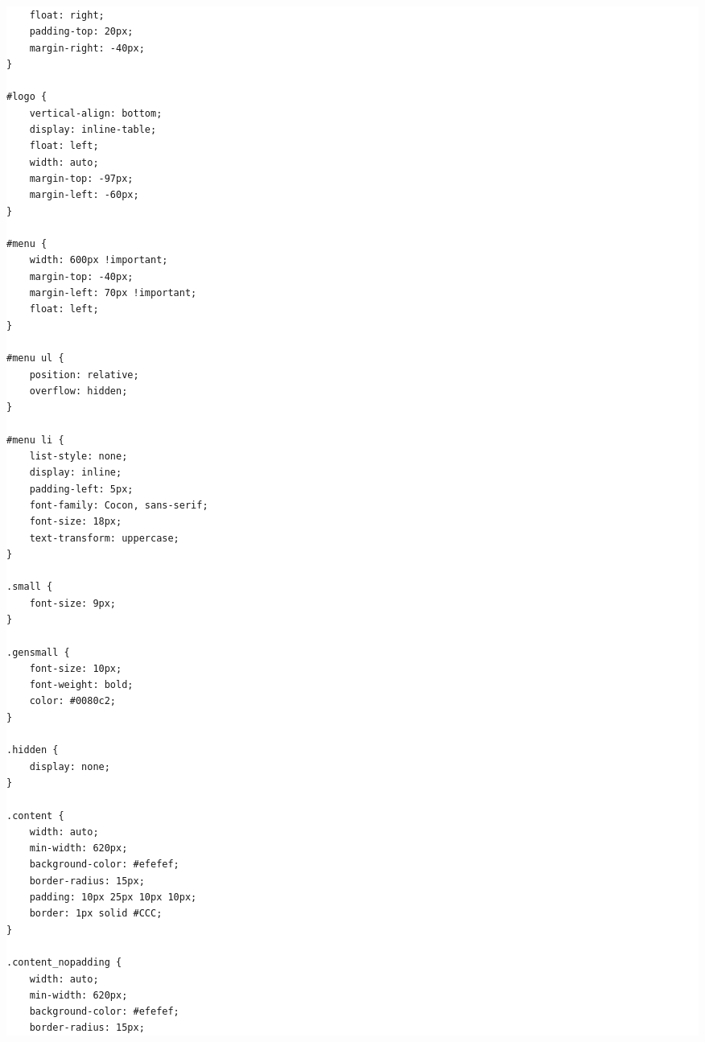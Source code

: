 ```
    float: right;
    padding-top: 20px;
    margin-right: -40px;
}

#logo {
    vertical-align: bottom;
    display: inline-table;
    float: left;
    width: auto;
    margin-top: -97px;
    margin-left: -60px;
}

#menu {
    width: 600px !important;
    margin-top: -40px;
    margin-left: 70px !important;
    float: left;
}

#menu ul {
    position: relative;
    overflow: hidden;
}

#menu li {
    list-style: none;   
    display: inline;
    padding-left: 5px;
    font-family: Cocon, sans-serif;
    font-size: 18px;
    text-transform: uppercase;
}

.small {
    font-size: 9px;     
}

.gensmall {
    font-size: 10px;
    font-weight: bold;
    color: #0080c2;
}

.hidden {
    display: none;  
}

.content {
    width: auto;
    min-width: 620px;
    background-color: #efefef;  
    border-radius: 15px;
    padding: 10px 25px 10px 10px;
    border: 1px solid #CCC;
}

.content_nopadding {
    width: auto;
    min-width: 620px;
    background-color: #efefef;  
    border-radius: 15px;
```